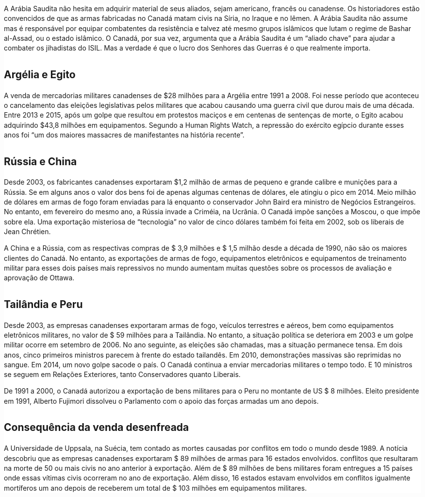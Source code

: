 A Arábia Saudita não hesita em adquirir material de seus aliados, sejam americano, francês ou canadense. Os historiadores estão convencidos de que as armas fabricadas no Canadá matam civis na Síria, no Iraque e no Iêmen. A Arábia Saudita não assume mas é responsável por equipar combatentes da resistência e talvez até mesmo grupos islâmicos que lutam o regime de Bashar al-Assad, ou o estado islâmico. O Canadá, por sua vez, argumenta que a Arábia Saudita é um &#8220;aliado chave&#8221; para ajudar a combater os jihadistas do ISIL. Mas a verdade é que o lucro dos Senhores das Guerras é o que realmente importa.

## Argélia e Egito

A venda de mercadorias militares canadenses de $28 milhões para a Argélia entre 1991 a 2008. Foi nesse período que aconteceu o cancelamento das eleições legislativas pelos militares que acabou causando uma guerra civil que durou mais de uma década. Entre 2013 e 2015, após um golpe que resultou em protestos maciços e em centenas de sentenças de morte, o Egito acabou adquirindo $43,8 milhões em equipamentos. Segundo a Human Rights Watch, a repressão do exército egípcio durante esses anos foi &#8220;um dos maiores massacres de manifestantes na história recente&#8221;.

## Rússia e China

Desde 2003, os fabricantes canadenses exportaram $1,2 milhão de armas de pequeno e grande calibre e munições para a Rússia. Se em alguns anos o valor dos bens foi de apenas algumas centenas de dólares, ele atingiu o pico em 2014. Meio milhão de dólares em armas de fogo foram enviadas para lá enquanto o conservador John Baird era ministro de Negócios Estrangeiros. No entanto, em fevereiro do mesmo ano, a Rússia invade a Criméia, na Ucrânia. O Canadá impõe sanções a Moscou, o que impõe sobre ela. Uma exportação misteriosa de &#8220;tecnologia&#8221; no valor de cinco dólares também foi feita em 2002, sob os liberais de Jean Chrétien.

A China e a Rússia, com as respectivas compras de $ 3,9 milhões e $ 1,5 milhão desde a década de 1990, não são os maiores clientes do Canadá. No entanto, as exportações de armas de fogo, equipamentos eletrônicos e equipamentos de treinamento militar para esses dois países mais repressivos no mundo aumentam muitas questões sobre os processos de avaliação e aprovação de Ottawa.

## Tailândia e Peru

Desde 2003, as empresas canadenses exportaram armas de fogo, veículos terrestres e aéreos, bem como equipamentos eletrônicos militares, no valor de $ 59 milhões para a Tailândia. No entanto, a situação política se deteriora em 2003 e um golpe militar ocorre em setembro de 2006. No ano seguinte, as eleições são chamadas, mas a situação permanece tensa. Em dois anos, cinco primeiros ministros parecem à frente do estado tailandês. Em 2010, demonstrações massivas são reprimidas no sangue. Em 2014, um novo golpe sacode o país. O Canadá continua a enviar mercadorias militares o tempo todo. E 10 ministros se seguem em Relações Exteriores, tanto Conservadores quanto Liberais.

De 1991 a 2000, o Canadá autorizou a exportação de bens militares para o Peru no montante de US $ 8 milhões. Eleito presidente em 1991, Alberto Fujimori dissolveu o Parlamento com o apoio das forças armadas um ano depois.

## Consequência da venda desenfreada

A Universidade de Uppsala, na Suécia, tem contado as mortes causadas por conflitos em todo o mundo desde 1989. A notícia descobriu que as empresas canadenses exportaram $ 89 milhões de armas para 16 estados envolvidos. conflitos que resultaram na morte de 50 ou mais civis no ano anterior à exportação. Além de $ 89 milhões de bens militares foram entregues a 15 países onde essas vítimas civis ocorreram no ano de exportação. Além disso, 16 estados estavam envolvidos em conflitos igualmente mortíferos um ano depois de receberem um total de $ 103 milhões em equipamentos militares.
